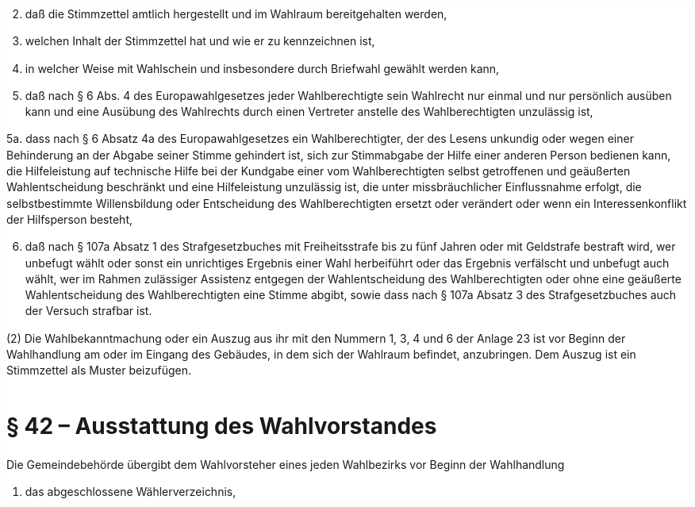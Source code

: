 2. daß die Stimmzettel amtlich hergestellt und im Wahlraum bereitgehalten werden,

3. welchen Inhalt der Stimmzettel hat und wie er zu kennzeichnen ist,

4. in welcher Weise mit Wahlschein und insbesondere durch Briefwahl gewählt werden kann,

5. daß nach § 6 Abs. 4 des Europawahlgesetzes jeder Wahlberechtigte sein Wahlrecht nur einmal und nur persönlich ausüben kann und eine Ausübung des Wahlrechts durch einen Vertreter anstelle des Wahlberechtigten unzulässig ist,

5a. dass nach § 6 Absatz 4a des Europawahlgesetzes ein Wahlberechtigter, der des Lesens unkundig oder wegen einer Behinderung an der Abgabe seiner Stimme gehindert ist, sich zur Stimmabgabe der Hilfe einer anderen Person bedienen kann, die Hilfeleistung auf technische Hilfe bei der Kundgabe einer vom Wahlberechtigten selbst getroffenen und geäußerten Wahlentscheidung beschränkt und eine Hilfeleistung unzulässig ist, die unter missbräuchlicher Einflussnahme erfolgt, die selbstbestimmte Willensbildung oder Entscheidung des Wahlberechtigten ersetzt oder verändert oder wenn ein Interessenkonflikt der Hilfsperson besteht,

6. daß nach § 107a Absatz 1 des Strafgesetzbuches mit Freiheitsstrafe bis zu fünf Jahren oder mit Geldstrafe bestraft wird, wer unbefugt wählt oder sonst ein unrichtiges Ergebnis einer Wahl herbeiführt oder das Ergebnis verfälscht und unbefugt auch wählt, wer im Rahmen zulässiger Assistenz entgegen der Wahlentscheidung des Wahlberechtigten oder ohne eine geäußerte Wahlentscheidung des Wahlberechtigten eine Stimme abgibt, sowie dass nach § 107a Absatz 3 des Strafgesetzbuches auch der Versuch strafbar ist.

(2) Die Wahlbekanntmachung oder ein Auszug aus ihr mit den Nummern 1, 3, 4 und 6 der Anlage 23 ist vor Beginn der Wahlhandlung am oder im Eingang des Gebäudes, in dem sich der Wahlraum befindet, anzubringen. Dem Auszug ist ein Stimmzettel als Muster beizufügen.

# § 42 – Ausstattung des Wahlvorstandes

Die Gemeindebehörde übergibt dem Wahlvorsteher eines jeden Wahlbezirks vor Beginn der Wahlhandlung

1. das abgeschlossene Wählerverzeichnis,

